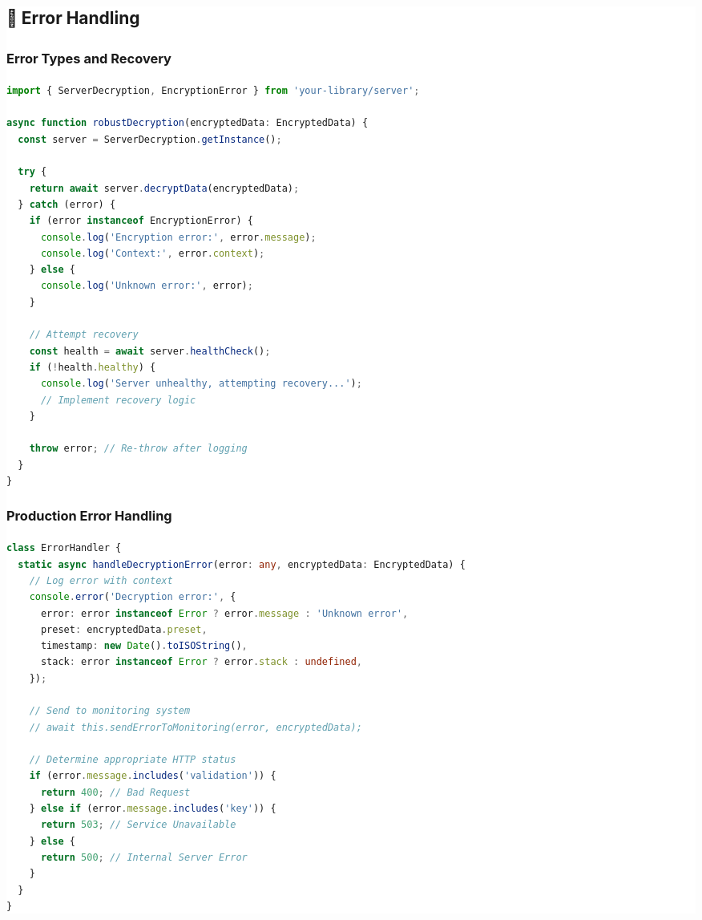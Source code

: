## 🚨 Error Handling

### Error Types and Recovery

```typescript
import { ServerDecryption, EncryptionError } from 'your-library/server';

async function robustDecryption(encryptedData: EncryptedData) {
  const server = ServerDecryption.getInstance();

  try {
    return await server.decryptData(encryptedData);
  } catch (error) {
    if (error instanceof EncryptionError) {
      console.log('Encryption error:', error.message);
      console.log('Context:', error.context);
    } else {
      console.log('Unknown error:', error);
    }

    // Attempt recovery
    const health = await server.healthCheck();
    if (!health.healthy) {
      console.log('Server unhealthy, attempting recovery...');
      // Implement recovery logic
    }

    throw error; // Re-throw after logging
  }
}
```

### Production Error Handling

```typescript
class ErrorHandler {
  static async handleDecryptionError(error: any, encryptedData: EncryptedData) {
    // Log error with context
    console.error('Decryption error:', {
      error: error instanceof Error ? error.message : 'Unknown error',
      preset: encryptedData.preset,
      timestamp: new Date().toISOString(),
      stack: error instanceof Error ? error.stack : undefined,
    });

    // Send to monitoring system
    // await this.sendErrorToMonitoring(error, encryptedData);

    // Determine appropriate HTTP status
    if (error.message.includes('validation')) {
      return 400; // Bad Request
    } else if (error.message.includes('key')) {
      return 503; // Service Unavailable
    } else {
      return 500; // Internal Server Error
    }
  }
}
```
